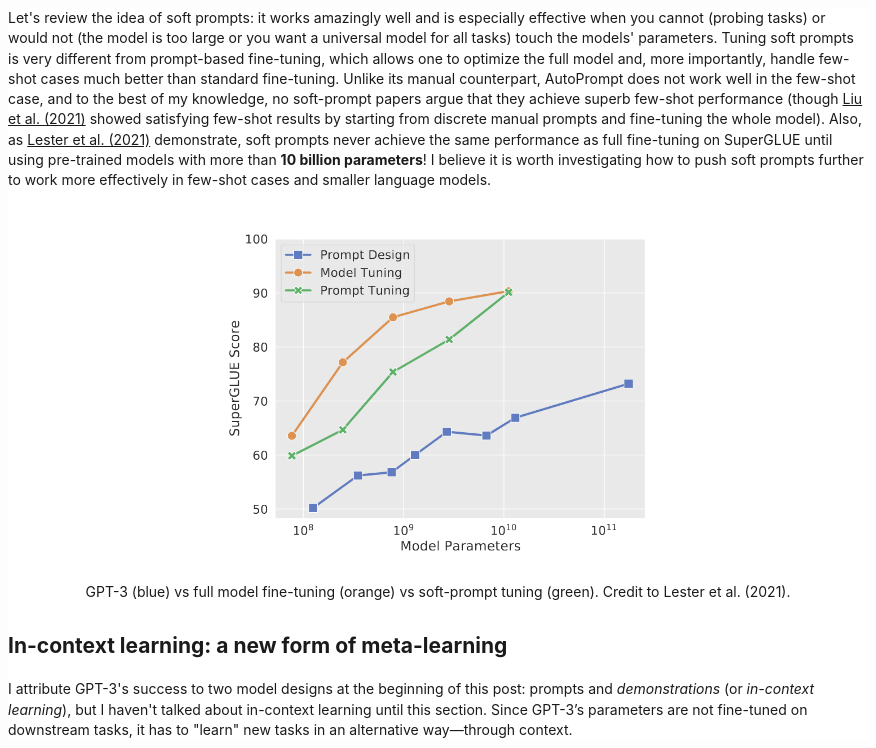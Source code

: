Let's review the idea of soft prompts: it works amazingly well and is especially effective when you cannot (probing tasks) or would not (the model is too large or you want a universal model for all tasks) touch the models' parameters. Tuning soft prompts is very different from prompt-based fine-tuning, which allows one to optimize the full model and, more importantly, handle few-shot cases much better than standard fine-tuning. Unlike its manual counterpart, AutoPrompt does not work well in the few-shot case, and to the best of my knowledge, no soft-prompt papers argue that they achieve superb few-shot performance (though [Liu et al. (2021)](https://arxiv.org/abs/2103.10385) showed satisfying few-shot results by starting from discrete manual prompts and fine-tuning the whole model). Also, as [Lester et al. (2021)](http://arxiv.org/abs/2104.08691) demonstrate, soft prompts never achieve the same performance as full fine-tuning on SuperGLUE until using pre-trained models with more than **10 billion parameters**! I believe it is worth investigating how to push soft prompts further to work more effectively in few-shot cases and smaller language models.

<p align="center"><img src="/assets/2022-12-15-prompting/image-3.png" alt="" class="figure-img img-fluid" alt="Responsive image" style="margin:20px" width="50%"><br>GPT-3 (blue) vs full model fine-tuning (orange) vs soft-prompt tuning (green). Credit to Lester et al. (2021).</p>



## In-context learning: a new form of meta-learning

I attribute GPT-3's success to two model designs at the beginning of this post: prompts and *demonstrations* (or *in-context learning*), but I haven't talked about in-context learning until this section. Since GPT-3’s parameters are not fine-tuned on downstream tasks, it has to "learn" new tasks in an alternative way—through context.
